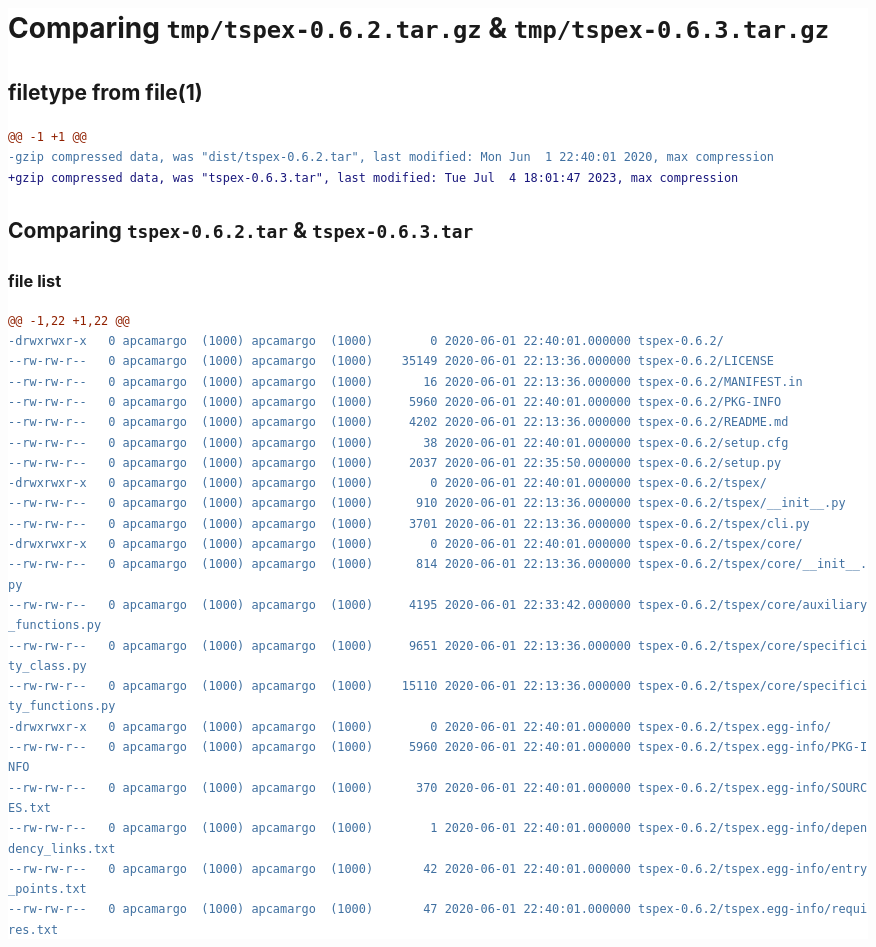 # Comparing `tmp/tspex-0.6.2.tar.gz` & `tmp/tspex-0.6.3.tar.gz`

## filetype from file(1)

```diff
@@ -1 +1 @@
-gzip compressed data, was "dist/tspex-0.6.2.tar", last modified: Mon Jun  1 22:40:01 2020, max compression
+gzip compressed data, was "tspex-0.6.3.tar", last modified: Tue Jul  4 18:01:47 2023, max compression
```

## Comparing `tspex-0.6.2.tar` & `tspex-0.6.3.tar`

### file list

```diff
@@ -1,22 +1,22 @@
-drwxrwxr-x   0 apcamargo  (1000) apcamargo  (1000)        0 2020-06-01 22:40:01.000000 tspex-0.6.2/
--rw-rw-r--   0 apcamargo  (1000) apcamargo  (1000)    35149 2020-06-01 22:13:36.000000 tspex-0.6.2/LICENSE
--rw-rw-r--   0 apcamargo  (1000) apcamargo  (1000)       16 2020-06-01 22:13:36.000000 tspex-0.6.2/MANIFEST.in
--rw-rw-r--   0 apcamargo  (1000) apcamargo  (1000)     5960 2020-06-01 22:40:01.000000 tspex-0.6.2/PKG-INFO
--rw-rw-r--   0 apcamargo  (1000) apcamargo  (1000)     4202 2020-06-01 22:13:36.000000 tspex-0.6.2/README.md
--rw-rw-r--   0 apcamargo  (1000) apcamargo  (1000)       38 2020-06-01 22:40:01.000000 tspex-0.6.2/setup.cfg
--rw-rw-r--   0 apcamargo  (1000) apcamargo  (1000)     2037 2020-06-01 22:35:50.000000 tspex-0.6.2/setup.py
-drwxrwxr-x   0 apcamargo  (1000) apcamargo  (1000)        0 2020-06-01 22:40:01.000000 tspex-0.6.2/tspex/
--rw-rw-r--   0 apcamargo  (1000) apcamargo  (1000)      910 2020-06-01 22:13:36.000000 tspex-0.6.2/tspex/__init__.py
--rw-rw-r--   0 apcamargo  (1000) apcamargo  (1000)     3701 2020-06-01 22:13:36.000000 tspex-0.6.2/tspex/cli.py
-drwxrwxr-x   0 apcamargo  (1000) apcamargo  (1000)        0 2020-06-01 22:40:01.000000 tspex-0.6.2/tspex/core/
--rw-rw-r--   0 apcamargo  (1000) apcamargo  (1000)      814 2020-06-01 22:13:36.000000 tspex-0.6.2/tspex/core/__init__.py
--rw-rw-r--   0 apcamargo  (1000) apcamargo  (1000)     4195 2020-06-01 22:33:42.000000 tspex-0.6.2/tspex/core/auxiliary_functions.py
--rw-rw-r--   0 apcamargo  (1000) apcamargo  (1000)     9651 2020-06-01 22:13:36.000000 tspex-0.6.2/tspex/core/specificity_class.py
--rw-rw-r--   0 apcamargo  (1000) apcamargo  (1000)    15110 2020-06-01 22:13:36.000000 tspex-0.6.2/tspex/core/specificity_functions.py
-drwxrwxr-x   0 apcamargo  (1000) apcamargo  (1000)        0 2020-06-01 22:40:01.000000 tspex-0.6.2/tspex.egg-info/
--rw-rw-r--   0 apcamargo  (1000) apcamargo  (1000)     5960 2020-06-01 22:40:01.000000 tspex-0.6.2/tspex.egg-info/PKG-INFO
--rw-rw-r--   0 apcamargo  (1000) apcamargo  (1000)      370 2020-06-01 22:40:01.000000 tspex-0.6.2/tspex.egg-info/SOURCES.txt
--rw-rw-r--   0 apcamargo  (1000) apcamargo  (1000)        1 2020-06-01 22:40:01.000000 tspex-0.6.2/tspex.egg-info/dependency_links.txt
--rw-rw-r--   0 apcamargo  (1000) apcamargo  (1000)       42 2020-06-01 22:40:01.000000 tspex-0.6.2/tspex.egg-info/entry_points.txt
--rw-rw-r--   0 apcamargo  (1000) apcamargo  (1000)       47 2020-06-01 22:40:01.000000 tspex-0.6.2/tspex.egg-info/requires.txt
```